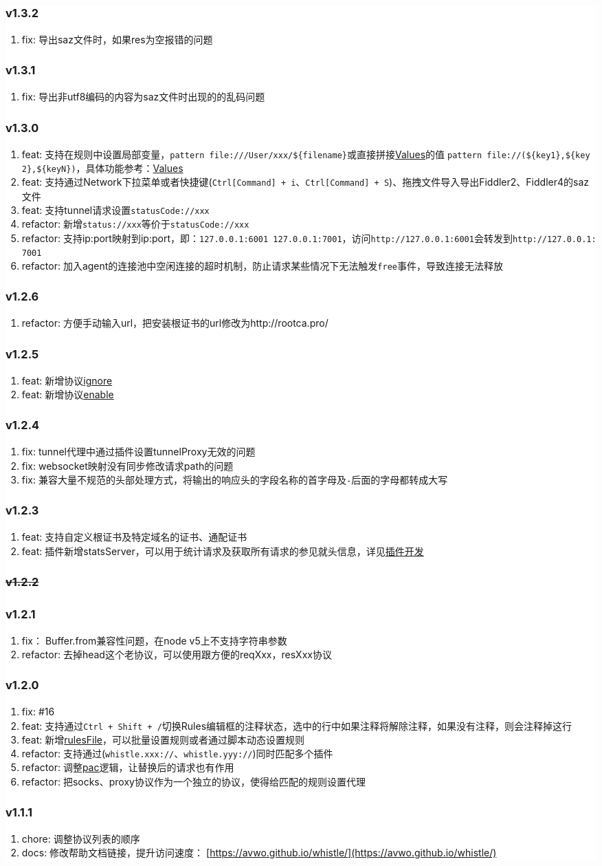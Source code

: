 ### v1.3.2
1. fix: 导出saz文件时，如果res为空报错的问题

### v1.3.1
1. fix: 导出非utf8编码的内容为saz文件时出现的的乱码问题

### v1.3.0
1. feat: 支持在规则中设置局部变量，`pattern file:///User/xxx/${filename}`或直接拼接[Values]()的值 `pattern file://(${key1},${key2},${keyN})`，具体功能参考：[Values]()
2. feat: 支持通过Network下拉菜单或者快捷键(`Ctrl[Command] + i`、`Ctrl[Command] + S`)、拖拽文件导入导出Fiddler2、Fiddler4的saz文件
3. feat: 支持tunnel请求设置`statusCode://xxx`
4. refactor: 新增`status://xxx`等价于`statusCode://xxx`
5. refactor: 支持ip:port映射到ip:port，即：`127.0.0.1:6001 127.0.0.1:7001`，访问`http://127.0.0.1:6001`会转发到`http://127.0.0.1:7001`
6. refactor: 加入agent的连接池中空闲连接的超时机制，防止请求某些情况下无法触发`free`事件，导致连接无法释放

### v1.2.6
1. refactor: 方便手动输入url，把安装根证书的url修改为http://rootca.pro/

### v1.2.5
1. feat: 新增协议[ignore](https://avwo.github.io/whistle/rules/ignore.html)
2. feat: 新增协议[enable](https://avwo.github.io/whistle/rules/enable.html)

### v1.2.4
1. fix: tunnel代理中通过插件设置tunnelProxy无效的问题
2. fix: websocket映射没有同步修改请求path的问题
3. fix: 兼容大量不规范的头部处理方式，将输出的响应头的字段名称的首字母及`-`后面的字母都转成大写

### v1.2.3
1. feat: 支持自定义根证书及特定域名的证书、通配证书
2. feat: 插件新增statsServer，可以用于统计请求及获取所有请求的参见就头信息，详见[插件开发](https://avwo.github.io/whistle/plugins.html)

### <del>v1.2.2

### v1.2.1
1. fix： Buffer.from兼容性问题，在node v5上不支持字符串参数
2. refactor: 去掉head这个老协议，可以使用跟方便的reqXxx，resXxx协议

### v1.2.0
1. fix: #16
2. feat: 支持通过`Ctrl + Shift + /`切换Rules编辑框的注释状态，选中的行中如果注释将解除注释，如果没有注释，则会注释掉这行
3. feat: 新增[rulesFile](https://avwo.github.io/whistle/rules/rulesFile.html)，可以批量设置规则或者通过脚本动态设置规则
4. refactor: 支持通过(`whistle.xxx://`、`whistle.yyy://`)同时匹配多个插件
5. refactor: 调整[pac](https://avwo.github.io/whistle/rules/pac.html)逻辑，让替换后的请求也有作用
6. refactor: 把socks、proxy协议作为一个独立的协议，使得给匹配的规则设置代理

### v1.1.1
1. chore: 调整协议列表的顺序
2. docs: 修改帮助文档链接，提升访问速度： [https://avwo.github.io/whistle/](https://avwo.github.io/whistle/)
